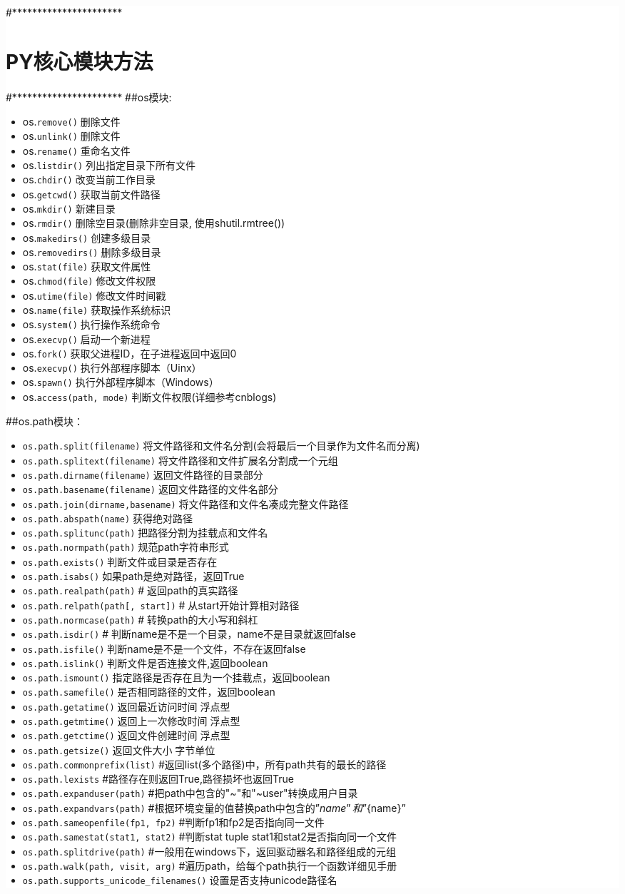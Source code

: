 #**********************
# PY核心模块方法
#**********************
##os模块:
* os.`remove()`         删除文件
* os.`unlink()`         删除文件 
* os.`rename()`         重命名文件 
* os.`listdir()`        列出指定目录下所有文件 
* os.`chdir()`          改变当前工作目录
* os.`getcwd()`         获取当前文件路径
* os.`mkdir()`          新建目录
* os.`rmdir()`          删除空目录(删除非空目录, 使用shutil.rmtree())
* os.`makedirs()`       创建多级目录
* os.`removedirs()`     删除多级目录
* os.`stat(file)`       获取文件属性
* os.`chmod(file)`      修改文件权限
* os.`utime(file)`      修改文件时间戳
* os.`name(file)`       获取操作系统标识
* os.`system()`        执行操作系统命令
* os.`execvp()`         启动一个新进程
* os.`fork()`           获取父进程ID，在子进程返回中返回0
* os.`execvp()`         执行外部程序脚本（Uinx）
* os.`spawn()`          执行外部程序脚本（Windows）
* os.`access(path, mode)` 判断文件权限(详细参考cnblogs)

##os.path模块：
* `os.path.split(filename)`         将文件路径和文件名分割(会将最后一个目录作为文件名而分离)
* `os.path.splitext(filename)`      将文件路径和文件扩展名分割成一个元组
* `os.path.dirname(filename)`       返回文件路径的目录部分
* `os.path.basename(filename)`      返回文件路径的文件名部分
* `os.path.join(dirname,basename)`  将文件路径和文件名凑成完整文件路径
* `os.path.abspath(name)`           获得绝对路径
* `os.path.splitunc(path)`          把路径分割为挂载点和文件名
* `os.path.normpath(path)`          规范path字符串形式
* `os.path.exists()`                判断文件或目录是否存在
* `os.path.isabs()`                 如果path是绝对路径，返回True
* `os.path.realpath(path)`          # 返回path的真实路径
* `os.path.relpath(path[, start])`  # 从start开始计算相对路径   
* `os.path.normcase(path)`          # 转换path的大小写和斜杠
* `os.path.isdir()`                 # 判断name是不是一个目录，name不是目录就返回false
* `os.path.isfile()`                判断name是不是一个文件，不存在返回false
* `os.path.islink()`                判断文件是否连接文件,返回boolean
* `os.path.ismount()`               指定路径是否存在且为一个挂载点，返回boolean
* `os.path.samefile()`              是否相同路径的文件，返回boolean
* `os.path.getatime()`              返回最近访问时间 浮点型
* `os.path.getmtime()`              返回上一次修改时间 浮点型
* `os.path.getctime()`              返回文件创建时间 浮点型
* `os.path.getsize()`               返回文件大小 字节单位
* `os.path.commonprefix(list)`      #返回list(多个路径)中，所有path共有的最长的路径
* `os.path.lexists`                 #路径存在则返回True,路径损坏也返回True
* `os.path.expanduser(path)`        #把path中包含的"~"和"~user"转换成用户目录
* `os.path.expandvars(path)`        #根据环境变量的值替换path中包含的”$name”和”${name}”
* `os.path.sameopenfile(fp1, fp2)`  #判断fp1和fp2是否指向同一文件
* `os.path.samestat(stat1, stat2)`  #判断stat tuple stat1和stat2是否指向同一个文件
* `os.path.splitdrive(path)`        #一般用在windows下，返回驱动器名和路径组成的元组
* `os.path.walk(path, visit, arg)`  #遍历path，给每个path执行一个函数详细见手册
* `os.path.supports_unicode_filenames()`     设置是否支持unicode路径名
